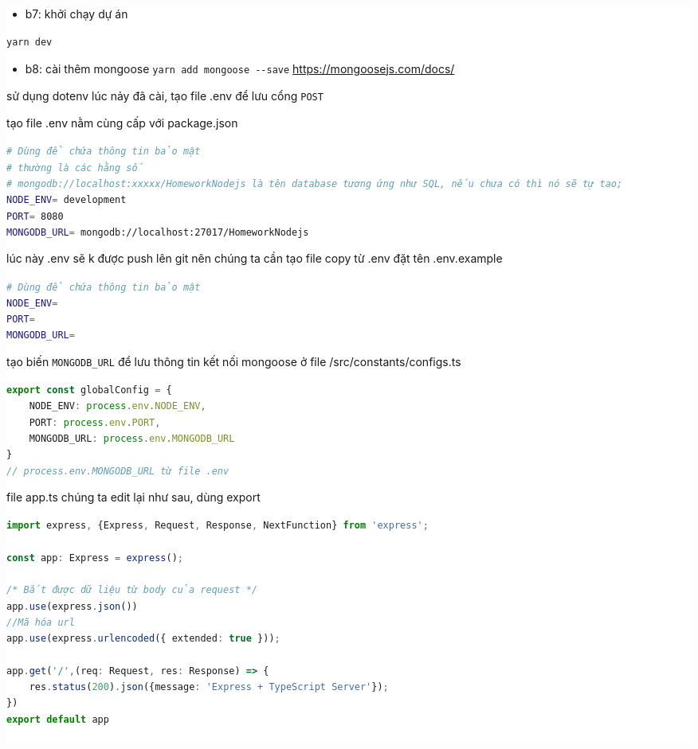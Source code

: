 - b7: khởi chạy dự án
```bash
yarn dev
```

- b8: cài thêm mongoose `yarn add mongoose --save` <https://mongoosejs.com/docs/>

sử dụng dotenv lúc nảy đã cài, tạo file .env để lưu cổng `POST`

tạo file .env nằm cùng cấp với package.json

```bash
# Dùng để chứa thông tin bảo mật
# thường là các hằng số
# mongodb://localhost:xxxxx/HomeworkNodejs là tên database tương ứng như SQL, nếu chưa có thì nó sẽ tự tao;
NODE_ENV= development
PORT= 8080
MONGODB_URL= mongodb://localhost:27017/HomeworkNodejs
```
lúc này .env sẽ k được push lên git nên chúng ta cần tạo file copy từ .env đặt tên .env.example

```bash
# Dùng để chứa thông tin bảo mật
NODE_ENV= 
PORT= 
MONGODB_URL= 
```
tạo biến `MONGODB_URL` để lưu thông tin kết nối mongoose ở file /src/constants/configs.ts
```ts
export const globalConfig = {
    NODE_ENV: process.env.NODE_ENV,
    PORT: process.env.PORT,
    MONGODB_URL: process.env.MONGODB_URL
}
// process.env.MONGODB_URL từ file .env 
```

file app.ts chúng ta edit lại như sau, dùng export 
```ts
import express, {Express, Request, Response, NextFunction} from 'express';

const app: Express = express();

/* Bắt được dữ liệu từ body của request */
app.use(express.json())
//Mã hóa url
app.use(express.urlencoded({ extended: true }));

app.get('/',(req: Request, res: Response) => {
    res.status(200).json({message: 'Express + TypeScript Server'});
})
export default app
   
```
